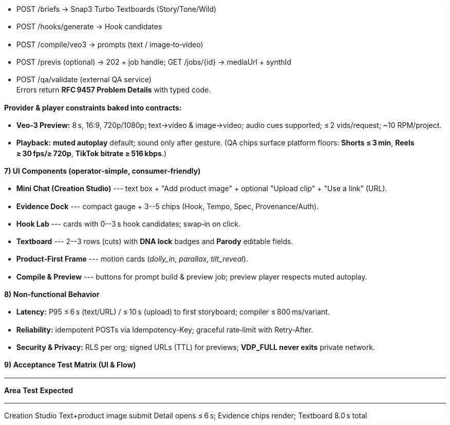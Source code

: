-   POST /briefs → Snap3 Turbo Textboards (Story/Tone/Wild)

-   POST /hooks/generate → Hook candidates

-   POST /compile/veo3 → prompts (text / image‑to‑video)

-   POST /previs (optional) → 202 + job handle; GET /jobs/{id} →
    mediaUrl + synthId

-   POST /qa/validate (external QA service)\
    Errors return **RFC 9457 Problem Details** with typed code.

**Provider & player constraints baked into contracts:**

-   **Veo‑3 Preview:** 8 s, 16:9, 720p/1080p; text→video & image→video;
    audio cues supported; ≤ 2 vids/request; \~10 RPM/project.

-   **Playback:** **muted autoplay** default; sound only after gesture.
    (QA chips surface platform floors: **Shorts ≤ 3 min**, **Reels
    ≥ 30 fps/≥ 720p**, **TikTok bitrate ≥ 516 kbps**.)

**7) UI Components (operator‑simple, consumer‑friendly)**

-   **Mini Chat (Creation Studio)** --- text box + "Add product image" +
    optional "Upload clip" + "Use a link" (URL).

-   **Evidence Dock** --- compact gauge + 3--5 chips (Hook, Tempo, Spec,
    Provenance/Auth).

-   **Hook Lab** --- cards with 0--3 s hook candidates; swap‑in on
    click.

-   **Textboard** --- 2--3 rows (cuts) with **DNA lock** badges and
    **Parody** editable fields.

-   **Product‑First Frame** --- motion cards (*dolly_in*, *parallax*,
    *tilt_reveal*).

-   **Compile & Preview** --- buttons for prompt build & preview job;
    preview player respects muted autoplay.

**8) Non‑functional Behavior**

-   **Latency:** P95 ≤ 6 s (text/URL) / ≤ 10 s (upload) to first
    storyboard; compiler ≤ 800 ms/variant.

-   **Reliability:** idempotent POSTs via Idempotency-Key; graceful
    rate‑limit with Retry‑After.

-   **Security & Privacy:** RLS per org; signed URLs (TTL) for previews;
    **VDP_FULL never exits** private network.

**9) Acceptance Test Matrix (UI & Flow)**

  --------------------------------------------------------------------------------
  **Area**        **Test**                   **Expected**
  --------------- -------------------------- -------------------------------------
  Creation Studio Text+product image submit  Detail opens ≤ 6 s; Evidence chips
                                             render; Textboard 8.0 s total
